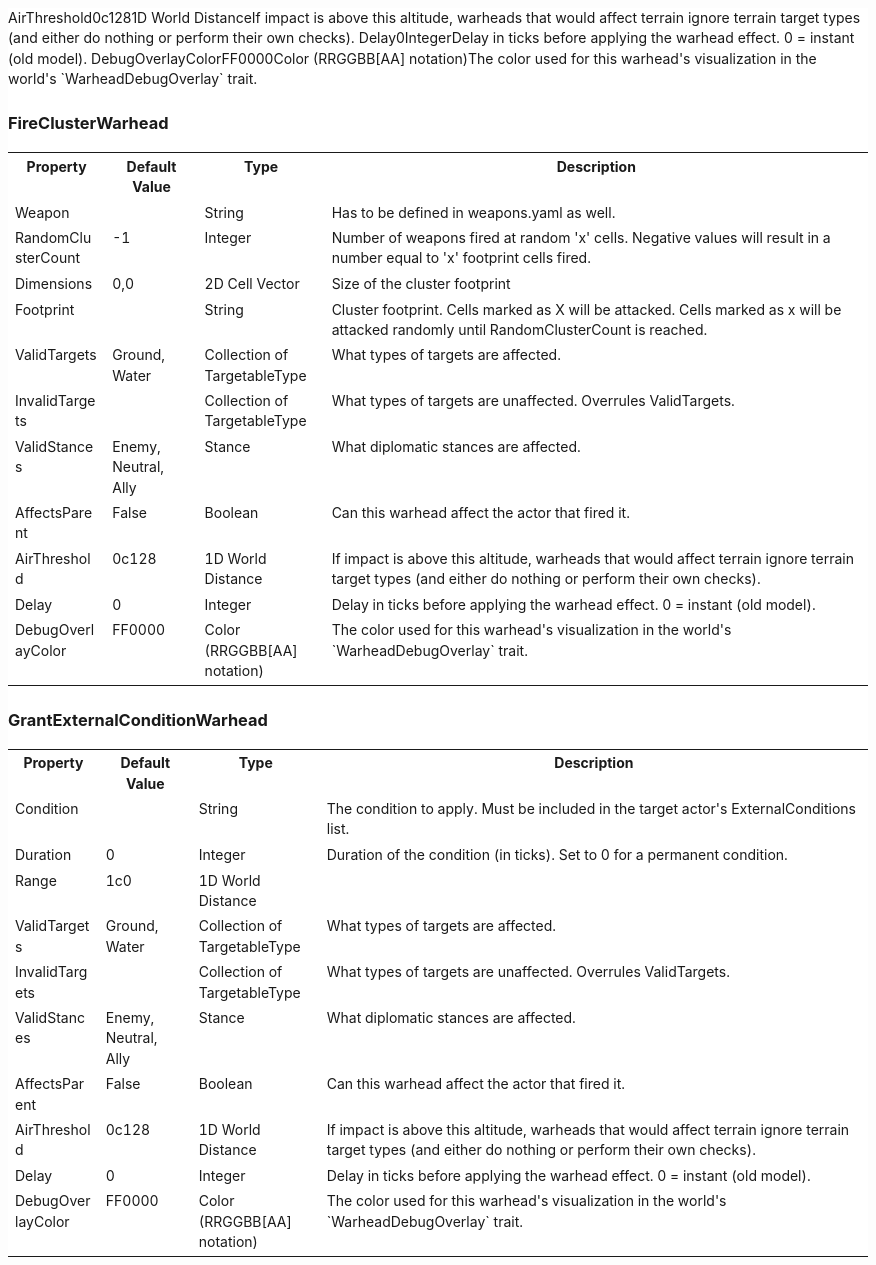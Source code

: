 <tr><td>AirThreshold</td><td>0c128</td><td>1D World Distance</td><td>If impact is above this altitude, warheads that would affect terrain ignore terrain target types (and either do nothing or perform their own checks). </td></tr>
<tr><td>Delay</td><td>0</td><td>Integer</td><td>Delay in ticks before applying the warhead effect. 0 = instant (old model). </td></tr>
<tr><td>DebugOverlayColor</td><td>FF0000</td><td>Color (RRGGBB[AA] notation)</td><td>The color used for this warhead's visualization in the world's `WarheadDebugOverlay` trait. </td></tr>
</table>

### FireClusterWarhead
<table>
<tr><th>Property</th><th>Default Value</th><th>Type</th><th>Description</th></tr>
<tr><td>Weapon</td><td></td><td>String</td><td>Has to be defined in weapons.yaml as well. </td></tr>
<tr><td>RandomClusterCount</td><td>-1</td><td>Integer</td><td>Number of weapons fired at random 'x' cells. Negative values will result in a number equal to 'x' footprint cells fired. </td></tr>
<tr><td>Dimensions</td><td>0,0</td><td>2D Cell Vector</td><td>Size of the cluster footprint </td></tr>
<tr><td>Footprint</td><td></td><td>String</td><td>Cluster footprint. Cells marked as X will be attacked. Cells marked as x will be attacked randomly until RandomClusterCount is reached. </td></tr>
<tr><td>ValidTargets</td><td>Ground, Water</td><td>Collection of TargetableType</td><td>What types of targets are affected. </td></tr>
<tr><td>InvalidTargets</td><td></td><td>Collection of TargetableType</td><td>What types of targets are unaffected. Overrules ValidTargets. </td></tr>
<tr><td>ValidStances</td><td>Enemy, Neutral, Ally</td><td>Stance</td><td>What diplomatic stances are affected. </td></tr>
<tr><td>AffectsParent</td><td>False</td><td>Boolean</td><td>Can this warhead affect the actor that fired it. </td></tr>
<tr><td>AirThreshold</td><td>0c128</td><td>1D World Distance</td><td>If impact is above this altitude, warheads that would affect terrain ignore terrain target types (and either do nothing or perform their own checks). </td></tr>
<tr><td>Delay</td><td>0</td><td>Integer</td><td>Delay in ticks before applying the warhead effect. 0 = instant (old model). </td></tr>
<tr><td>DebugOverlayColor</td><td>FF0000</td><td>Color (RRGGBB[AA] notation)</td><td>The color used for this warhead's visualization in the world's `WarheadDebugOverlay` trait. </td></tr>
</table>

### GrantExternalConditionWarhead
<table>
<tr><th>Property</th><th>Default Value</th><th>Type</th><th>Description</th></tr>
<tr><td>Condition</td><td></td><td>String</td><td>The condition to apply. Must be included in the target actor's ExternalConditions list. </td></tr>
<tr><td>Duration</td><td>0</td><td>Integer</td><td>Duration of the condition (in ticks). Set to 0 for a permanent condition. </td></tr>
<tr><td>Range</td><td>1c0</td><td>1D World Distance</td><td></td></tr>
<tr><td>ValidTargets</td><td>Ground, Water</td><td>Collection of TargetableType</td><td>What types of targets are affected. </td></tr>
<tr><td>InvalidTargets</td><td></td><td>Collection of TargetableType</td><td>What types of targets are unaffected. Overrules ValidTargets. </td></tr>
<tr><td>ValidStances</td><td>Enemy, Neutral, Ally</td><td>Stance</td><td>What diplomatic stances are affected. </td></tr>
<tr><td>AffectsParent</td><td>False</td><td>Boolean</td><td>Can this warhead affect the actor that fired it. </td></tr>
<tr><td>AirThreshold</td><td>0c128</td><td>1D World Distance</td><td>If impact is above this altitude, warheads that would affect terrain ignore terrain target types (and either do nothing or perform their own checks). </td></tr>
<tr><td>Delay</td><td>0</td><td>Integer</td><td>Delay in ticks before applying the warhead effect. 0 = instant (old model). </td></tr>
<tr><td>DebugOverlayColor</td><td>FF0000</td><td>Color (RRGGBB[AA] notation)</td><td>The color used for this warhead's visualization in the world's `WarheadDebugOverlay` trait. </td></tr>
</table>
